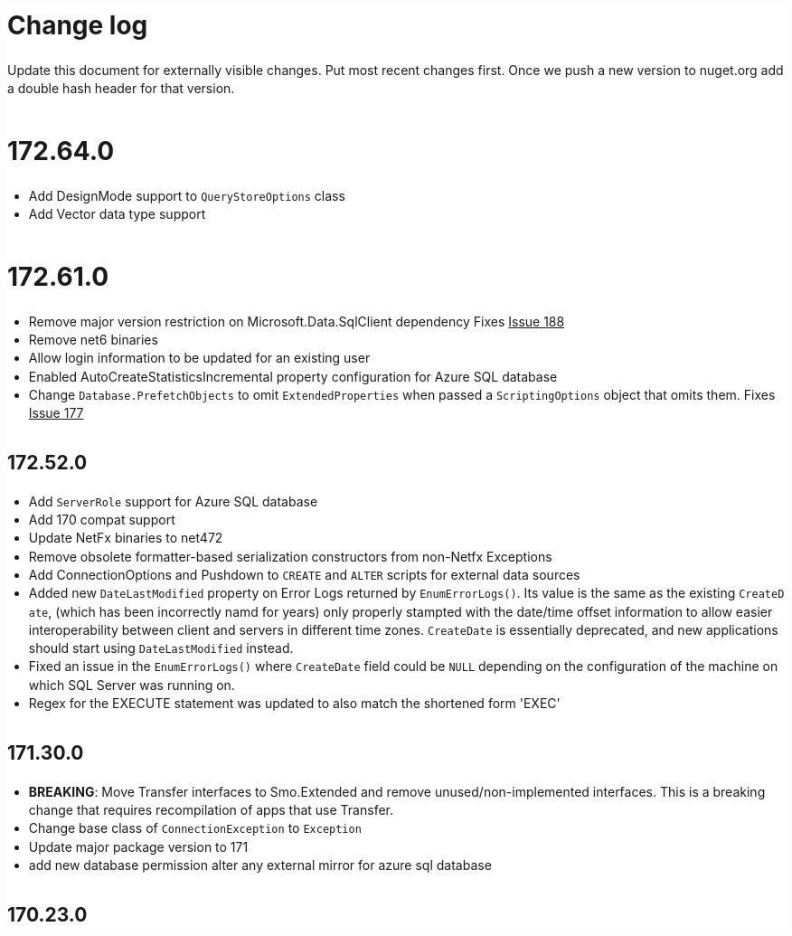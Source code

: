 # Change log

Update this document for externally visible changes. Put most recent changes first.
Once we push a new version to nuget.org add a double hash header for that version.

# 172.64.0

- Add DesignMode support to `QueryStoreOptions` class
- Add Vector data type support

# 172.61.0

- Remove major version restriction on Microsoft.Data.SqlClient dependency Fixes [Issue 188](https://github.com/microsoft/sqlmanagementobjects/issues/188)
- Remove net6 binaries
- Allow login information to be updated for an existing user
- Enabled AutoCreateStatisticsIncremental property configuration for Azure SQL database
- Change `Database.PrefetchObjects` to omit `ExtendedProperties` when passed a `ScriptingOptions` object that omits them. Fixes [Issue 177](https://github.com/microsoft/sqlmanagementobjects/issues/177)

## 172.52.0

- Add `ServerRole` support for Azure SQL database
- Add 170 compat support
- Update NetFx binaries to net472
- Remove obsolete formatter-based serialization constructors from non-Netfx Exceptions
- Add ConnectionOptions and Pushdown to `CREATE` and `ALTER` scripts for external data sources
- Added new `DateLastModified` property on Error Logs returned by `EnumErrorLogs()`. Its value is the same as the existing `CreateDate`,
  (which has been incorrectly namd for years) only properly stampted with the date/time offset information to allow easier 
  interoperability between client and servers in different time zones. `CreateDate` is essentially deprecated, and new applications
  should start using `DateLastModified` instead.
- Fixed an issue in the `EnumErrorLogs()` where `CreateDate` field could be `NULL` depending on the configuration of the machine 
  on which SQL Server was running on.
- Regex for the EXECUTE statement was updated to also match the shortened form 'EXEC'

## 171.30.0

- <b>BREAKING</b>: Move Transfer interfaces to Smo.Extended and remove unused/non-implemented interfaces. This is a breaking change that requires recompilation of apps that use Transfer.
- Change base class of `ConnectionException` to `Exception`
- Update major package version to 171
- add new database permission alter any external mirror for azure sql database

## 170.23.0
